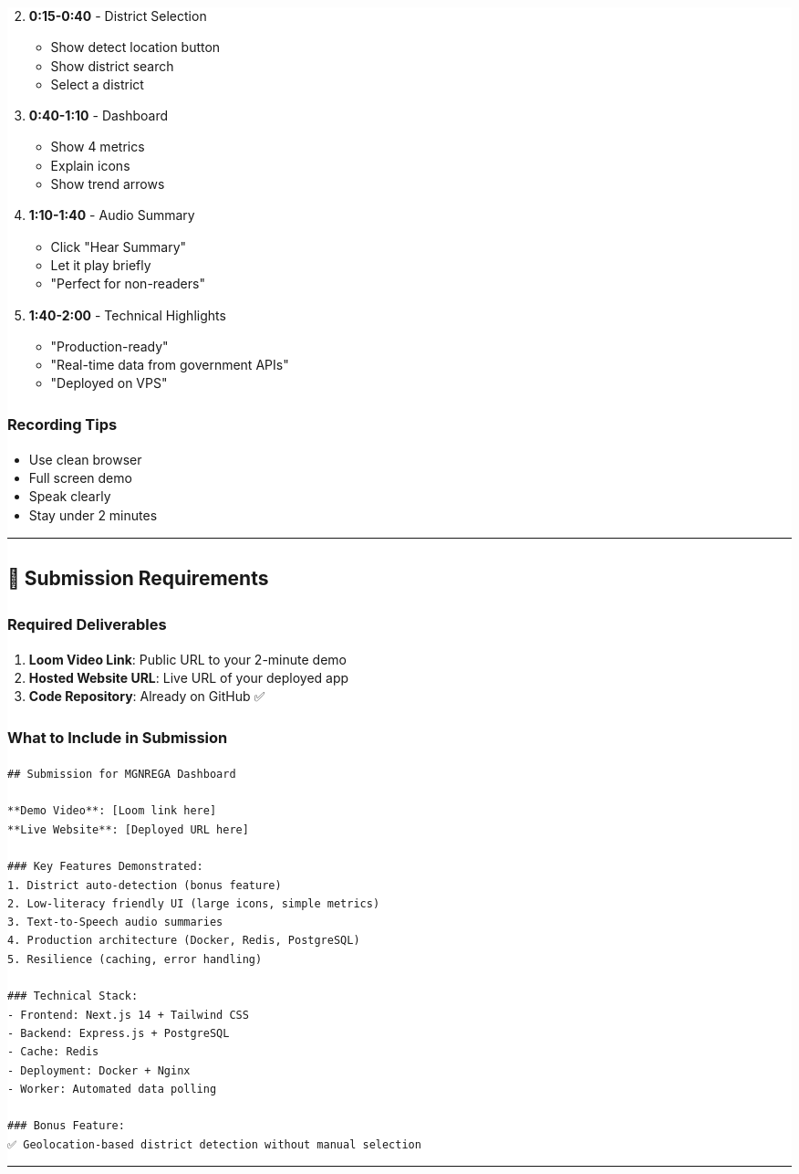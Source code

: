 2. **0:15-0:40** - District Selection
   - Show detect location button
   - Show district search
   - Select a district

3. **0:40-1:10** - Dashboard
   - Show 4 metrics
   - Explain icons
   - Show trend arrows

4. **1:10-1:40** - Audio Summary
   - Click "Hear Summary"
   - Let it play briefly
   - "Perfect for non-readers"

5. **1:40-2:00** - Technical Highlights
   - "Production-ready"
   - "Real-time data from government APIs"
   - "Deployed on VPS"

### Recording Tips
- Use clean browser
- Full screen demo
- Speak clearly
- Stay under 2 minutes

---

## 📝 Submission Requirements

### Required Deliverables

1. **Loom Video Link**: Public URL to your 2-minute demo
2. **Hosted Website URL**: Live URL of your deployed app
3. **Code Repository**: Already on GitHub ✅

### What to Include in Submission

```
## Submission for MGNREGA Dashboard

**Demo Video**: [Loom link here]
**Live Website**: [Deployed URL here]

### Key Features Demonstrated:
1. District auto-detection (bonus feature)
2. Low-literacy friendly UI (large icons, simple metrics)
3. Text-to-Speech audio summaries
4. Production architecture (Docker, Redis, PostgreSQL)
5. Resilience (caching, error handling)

### Technical Stack:
- Frontend: Next.js 14 + Tailwind CSS
- Backend: Express.js + PostgreSQL
- Cache: Redis
- Deployment: Docker + Nginx
- Worker: Automated data polling

### Bonus Feature:
✅ Geolocation-based district detection without manual selection
```

---